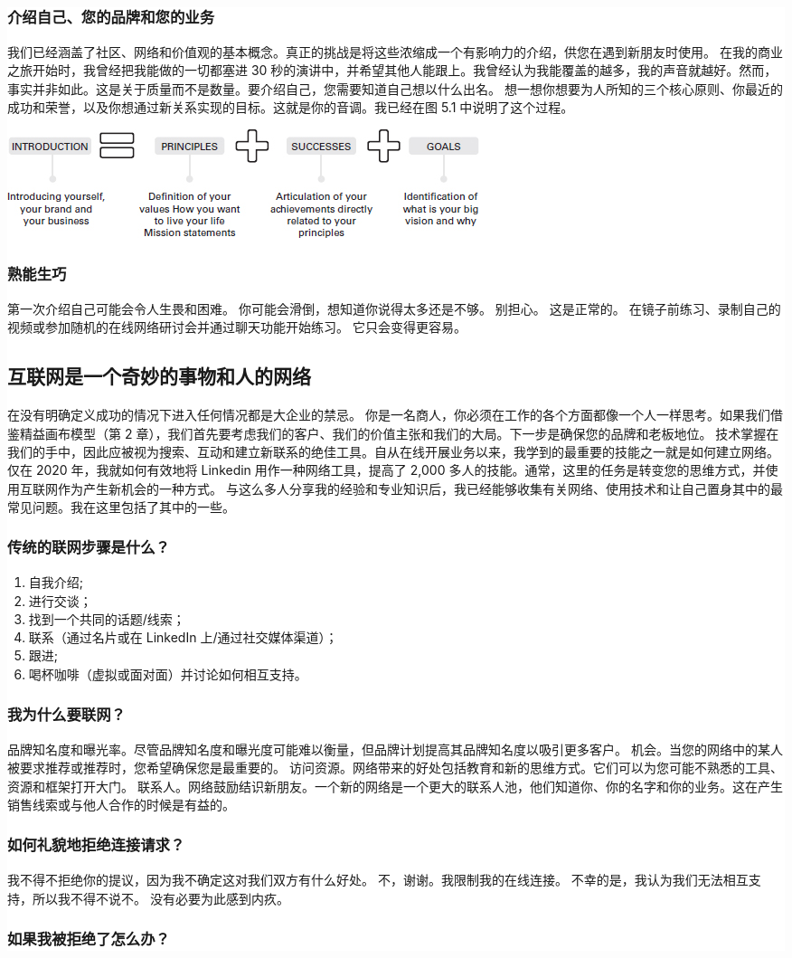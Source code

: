 ### 介绍自己、您的品牌和您的业务

我们已经涵盖了社区、网络和价值观的基本概念。真正的挑战是将这些浓缩成一个有影响力的介绍，供您在遇到新朋友时使用。
在我的商业之旅开始时，我曾经把我能做的一切都塞进 30 秒的演讲中，并希望其他人能跟上。我曾经认为我能覆盖的越多，我的声音就越好。然而，事实并非如此。这是关于质量而不是数量。要介绍自己，您需要知道自己想以什么出名。
想一想你想要为人所知的三个核心原则、你最近的成功和荣誉，以及你想通过新关系实现的目标。这就是你的音调。我已经在图 5.1 中说明了这个过程。

![](./images/5-1.png)

### 熟能生巧

第一次介绍自己可能会令人生畏和困难。 你可能会滑倒，想知道你说得太多还是不够。 别担心。 这是正常的。 在镜子前练习、录制自己的视频或参加随机的在线网络研讨会并通过聊天功能开始练习。 它只会变得更容易。

## 互联网是一个奇妙的事物和人的网络
在没有明确定义成功的情况下进入任何情况都是大企业的禁忌。
你是一名商人，你必须在工作的各个方面都像一个人一样思考。如果我们借鉴精益画布模型（第 2 章），我们首先要考虑我们的客户、我们的价值主张和我们的大局。下一步是确保您的品牌和老板地位。
技术掌握在我们的手中，因此应被视为搜索、互动和建立新联系的绝佳工具。自从在线开展业务以来，我学到的最重要的技能之一就是如何建立网络。仅在 2020 年，我就如何有效地将 Linkedin 用作一种网络工具，提高了 2,000 多人的技能。通常，这里的任务是转变您的思维方式，并使用互联网作为产生新机会的一种方式。
与这么多人分享我的经验和专业知识后，我已经能够收集有关网络、使用技术和让自己置身其中的最常见问题。我在这里包括了其中的一些。

### 传统的联网步骤是什么？

1. 自我介绍;
2. 进行交谈；
3. 找到一个共同的话题/线索；
4. 联系（通过名片或在 LinkedIn 上/通过社交媒体渠道）；
5. 跟进;
6. 喝杯咖啡（虚拟或面对面）并讨论如何相互支持。

### 我为什么要联网？
品牌知名度和曝光率。尽管品牌知名度和曝光度可能难以衡量，但品牌计划提高其品牌知名度以吸引更多客户。
机会。当您的网络中的某人被要求推荐或推荐时，您希望确保您是最重要的。
访问资源。网络带来的好处包括教育和新的思维方式。它们可以为您可能不熟悉的工具、资源和框架打开大门。
联系人。网络鼓励结识新朋友。一个新的网络是一个更大的联系人池，他们知道你、你的名字和你的业务。这在产生销售线索或与他人合作的时候是有益的。

### 如何礼貌地拒绝连接请求？

我不得不拒绝你的提议，因为我不确定这对我们双方有什么好处。
不，谢谢。我限制我的在线连接。
不幸的是，我认为我们无法相互支持，所以我不得不说不。
没有必要为此感到内疚。

### 如果我被拒绝了怎么办？
